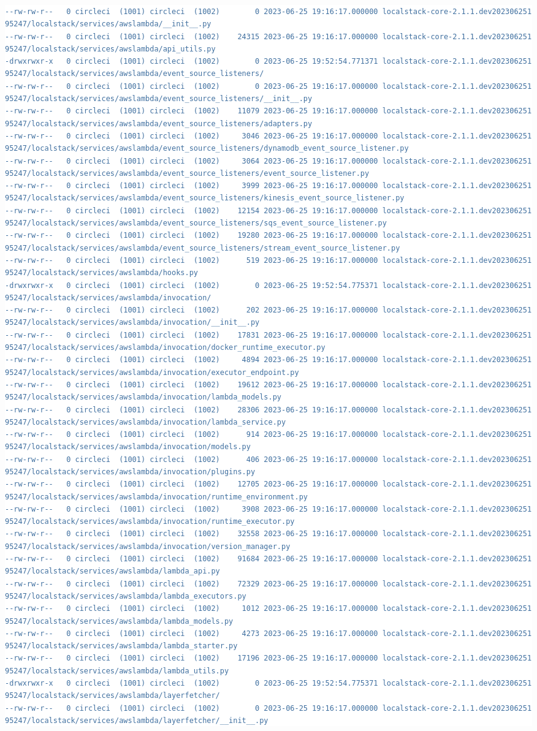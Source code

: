 ```diff
--rw-rw-r--   0 circleci  (1001) circleci  (1002)        0 2023-06-25 19:16:17.000000 localstack-core-2.1.1.dev20230625195247/localstack/services/awslambda/__init__.py
--rw-rw-r--   0 circleci  (1001) circleci  (1002)    24315 2023-06-25 19:16:17.000000 localstack-core-2.1.1.dev20230625195247/localstack/services/awslambda/api_utils.py
-drwxrwxr-x   0 circleci  (1001) circleci  (1002)        0 2023-06-25 19:52:54.771371 localstack-core-2.1.1.dev20230625195247/localstack/services/awslambda/event_source_listeners/
--rw-rw-r--   0 circleci  (1001) circleci  (1002)        0 2023-06-25 19:16:17.000000 localstack-core-2.1.1.dev20230625195247/localstack/services/awslambda/event_source_listeners/__init__.py
--rw-rw-r--   0 circleci  (1001) circleci  (1002)    11079 2023-06-25 19:16:17.000000 localstack-core-2.1.1.dev20230625195247/localstack/services/awslambda/event_source_listeners/adapters.py
--rw-rw-r--   0 circleci  (1001) circleci  (1002)     3046 2023-06-25 19:16:17.000000 localstack-core-2.1.1.dev20230625195247/localstack/services/awslambda/event_source_listeners/dynamodb_event_source_listener.py
--rw-rw-r--   0 circleci  (1001) circleci  (1002)     3064 2023-06-25 19:16:17.000000 localstack-core-2.1.1.dev20230625195247/localstack/services/awslambda/event_source_listeners/event_source_listener.py
--rw-rw-r--   0 circleci  (1001) circleci  (1002)     3999 2023-06-25 19:16:17.000000 localstack-core-2.1.1.dev20230625195247/localstack/services/awslambda/event_source_listeners/kinesis_event_source_listener.py
--rw-rw-r--   0 circleci  (1001) circleci  (1002)    12154 2023-06-25 19:16:17.000000 localstack-core-2.1.1.dev20230625195247/localstack/services/awslambda/event_source_listeners/sqs_event_source_listener.py
--rw-rw-r--   0 circleci  (1001) circleci  (1002)    19280 2023-06-25 19:16:17.000000 localstack-core-2.1.1.dev20230625195247/localstack/services/awslambda/event_source_listeners/stream_event_source_listener.py
--rw-rw-r--   0 circleci  (1001) circleci  (1002)      519 2023-06-25 19:16:17.000000 localstack-core-2.1.1.dev20230625195247/localstack/services/awslambda/hooks.py
-drwxrwxr-x   0 circleci  (1001) circleci  (1002)        0 2023-06-25 19:52:54.775371 localstack-core-2.1.1.dev20230625195247/localstack/services/awslambda/invocation/
--rw-rw-r--   0 circleci  (1001) circleci  (1002)      202 2023-06-25 19:16:17.000000 localstack-core-2.1.1.dev20230625195247/localstack/services/awslambda/invocation/__init__.py
--rw-rw-r--   0 circleci  (1001) circleci  (1002)    17831 2023-06-25 19:16:17.000000 localstack-core-2.1.1.dev20230625195247/localstack/services/awslambda/invocation/docker_runtime_executor.py
--rw-rw-r--   0 circleci  (1001) circleci  (1002)     4894 2023-06-25 19:16:17.000000 localstack-core-2.1.1.dev20230625195247/localstack/services/awslambda/invocation/executor_endpoint.py
--rw-rw-r--   0 circleci  (1001) circleci  (1002)    19612 2023-06-25 19:16:17.000000 localstack-core-2.1.1.dev20230625195247/localstack/services/awslambda/invocation/lambda_models.py
--rw-rw-r--   0 circleci  (1001) circleci  (1002)    28306 2023-06-25 19:16:17.000000 localstack-core-2.1.1.dev20230625195247/localstack/services/awslambda/invocation/lambda_service.py
--rw-rw-r--   0 circleci  (1001) circleci  (1002)      914 2023-06-25 19:16:17.000000 localstack-core-2.1.1.dev20230625195247/localstack/services/awslambda/invocation/models.py
--rw-rw-r--   0 circleci  (1001) circleci  (1002)      406 2023-06-25 19:16:17.000000 localstack-core-2.1.1.dev20230625195247/localstack/services/awslambda/invocation/plugins.py
--rw-rw-r--   0 circleci  (1001) circleci  (1002)    12705 2023-06-25 19:16:17.000000 localstack-core-2.1.1.dev20230625195247/localstack/services/awslambda/invocation/runtime_environment.py
--rw-rw-r--   0 circleci  (1001) circleci  (1002)     3908 2023-06-25 19:16:17.000000 localstack-core-2.1.1.dev20230625195247/localstack/services/awslambda/invocation/runtime_executor.py
--rw-rw-r--   0 circleci  (1001) circleci  (1002)    32558 2023-06-25 19:16:17.000000 localstack-core-2.1.1.dev20230625195247/localstack/services/awslambda/invocation/version_manager.py
--rw-rw-r--   0 circleci  (1001) circleci  (1002)    91684 2023-06-25 19:16:17.000000 localstack-core-2.1.1.dev20230625195247/localstack/services/awslambda/lambda_api.py
--rw-rw-r--   0 circleci  (1001) circleci  (1002)    72329 2023-06-25 19:16:17.000000 localstack-core-2.1.1.dev20230625195247/localstack/services/awslambda/lambda_executors.py
--rw-rw-r--   0 circleci  (1001) circleci  (1002)     1012 2023-06-25 19:16:17.000000 localstack-core-2.1.1.dev20230625195247/localstack/services/awslambda/lambda_models.py
--rw-rw-r--   0 circleci  (1001) circleci  (1002)     4273 2023-06-25 19:16:17.000000 localstack-core-2.1.1.dev20230625195247/localstack/services/awslambda/lambda_starter.py
--rw-rw-r--   0 circleci  (1001) circleci  (1002)    17196 2023-06-25 19:16:17.000000 localstack-core-2.1.1.dev20230625195247/localstack/services/awslambda/lambda_utils.py
-drwxrwxr-x   0 circleci  (1001) circleci  (1002)        0 2023-06-25 19:52:54.775371 localstack-core-2.1.1.dev20230625195247/localstack/services/awslambda/layerfetcher/
--rw-rw-r--   0 circleci  (1001) circleci  (1002)        0 2023-06-25 19:16:17.000000 localstack-core-2.1.1.dev20230625195247/localstack/services/awslambda/layerfetcher/__init__.py
```